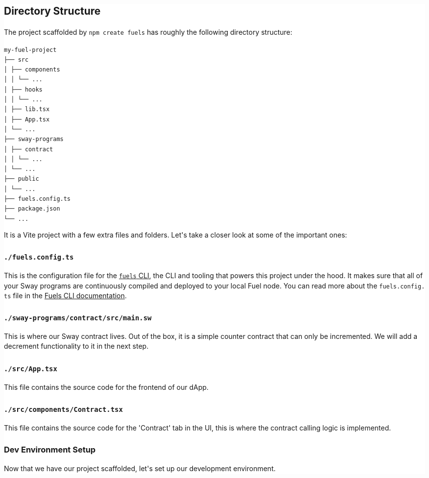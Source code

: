 ## Directory Structure

The project scaffolded by `npm create fuels` has roughly the following directory structure:

```md
my-fuel-project
├── src
│ ├── components
│ │ └── ...
│ ├── hooks
│ │ └── ...
│ ├── lib.tsx
│ ├── App.tsx
│ └── ...
├── sway-programs
│ ├── contract
│ │ └── ...
│ └── ...
├── public
│ └── ...
├── fuels.config.ts
├── package.json
└── ...
```

It is a Vite project with a few extra files and folders. Let's take a closer look at some of the important ones:

### `./fuels.config.ts`

This is the configuration file for the [`fuels` CLI](../fuels-cli/index.md), the CLI and tooling that powers this project under the hood. It makes sure that all of your Sway programs are continuously compiled and deployed to your local Fuel node. You can read more about the `fuels.config.ts` file in the [Fuels CLI documentation](../fuels-cli/config-file.md).

### `./sway-programs/contract/src/main.sw`

This is where our Sway contract lives. Out of the box, it is a simple counter contract that can only be incremented. We will add a decrement functionality to it in the next step.

### `./src/App.tsx`

This file contains the source code for the frontend of our dApp.

### `./src/components/Contract.tsx`

This file contains the source code for the 'Contract' tab in the UI, this is where the contract calling logic is implemented.

### Dev Environment Setup

Now that we have our project scaffolded, let's set up our development environment.
